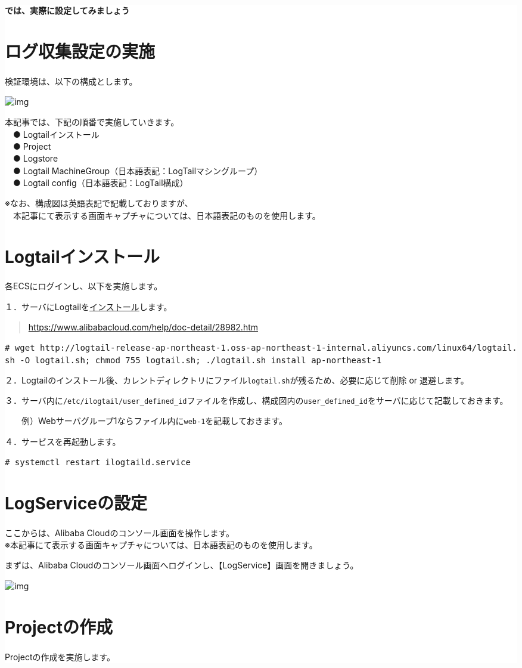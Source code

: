 
<b>では、実際に設定してみましょう </b>


# ログ収集設定の実施

検証環境は、以下の構成とします。     

![img](https://raw.githubusercontent.com/sbcloud/help/master/content/usecase-LogService/LogService_images_17680117127215800000/20190711194344.png "img")      

     
本記事では、下記の順番で実施していきます。     
　● Logtailインストール     
　● Project     
　● Logstore     
　● Logtail MachineGroup（日本語表記：LogTailマシングループ）     
　● Logtail config（日本語表記：LogTail構成）     
     
※なお、構成図は英語表記で記載しておりますが、     
　本記事にて表示する画面キャプチャについては、日本語表記のものを使用します。     

# Logtailインストール

各ECSにログインし、以下を実施します。     

１．サーバにLogtailを<a href="https://www.alibabacloud.com/help/doc-detail/28982.htm">インストール</a>します。     
> https://www.alibabacloud.com/help/doc-detail/28982.htm

<pre class="EnlighterJSRAW" data-enlighter-language="null"># wget http://logtail-release-ap-northeast-1.oss-ap-northeast-1-internal.aliyuncs.com/linux64/logtail.sh -O logtail.sh; chmod 755 logtail.sh; ./logtail.sh install ap-northeast-1</pre>

２．Logtailのインストール後、カレントディレクトリにファイル`logtail.sh`が残るため、必要に応じて削除 or 退避します。     

３．サーバ内に`/etc/ilogtail/user_defined_id`ファイルを作成し、構成図内の`user_defined_id`をサーバに応じて記載しておきます。     

　　例）Webサーバグループ1ならファイル内に`web-1`を記載しておきます。     

４．サービスを再起動します。

<pre class="EnlighterJSRAW" data-enlighter-language="null"># systemctl restart ilogtaild.service</pre>


# LogServiceの設定
     
ここからは、Alibaba Cloudのコンソール画面を操作します。     
※本記事にて表示する画面キャプチャについては、日本語表記のものを使用します。     
     
まずは、Alibaba Cloudのコンソール画面へログインし、【LogService】画面を開きましょう。

![img](https://raw.githubusercontent.com/sbcloud/help/master/content/usecase-LogService/LogService_images_17680117127215800000/20190710164511.png "img")      
     
     


# Projectの作成
Projectの作成を実施します。     
     